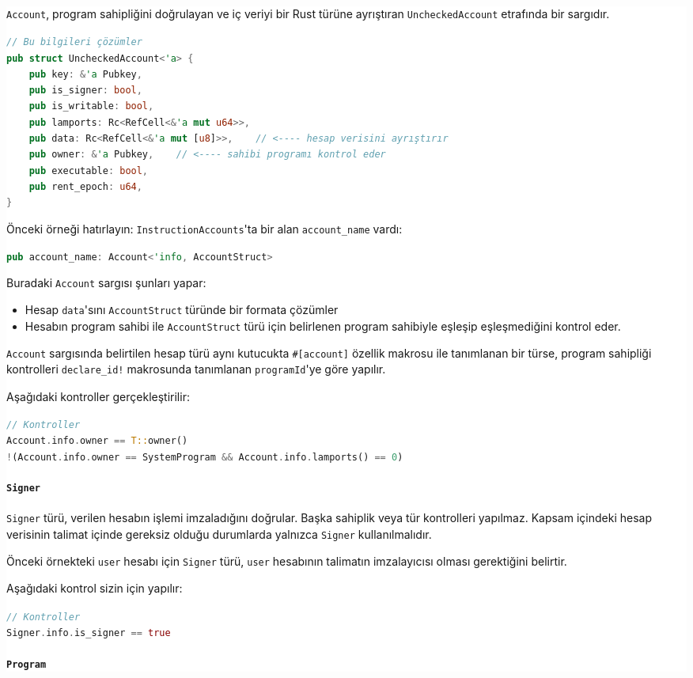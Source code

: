 `Account`, program sahipliğini doğrulayan ve iç veriyi bir Rust türüne ayrıştıran `UncheckedAccount` etrafında bir sargıdır.

```rust
// Bu bilgileri çözümler
pub struct UncheckedAccount<'a> {
    pub key: &'a Pubkey,
    pub is_signer: bool,
    pub is_writable: bool,
    pub lamports: Rc<RefCell<&'a mut u64>>,
    pub data: Rc<RefCell<&'a mut [u8]>>,    // <---- hesap verisini ayrıştırır
    pub owner: &'a Pubkey,    // <---- sahibi programı kontrol eder
    pub executable: bool,
    pub rent_epoch: u64,
}
```

Önceki örneği hatırlayın: `InstructionAccounts`'ta bir alan `account_name` vardı:

```rust
pub account_name: Account<'info, AccountStruct>
```

Buradaki `Account` sargısı şunları yapar:

- Hesap `data`'sını `AccountStruct` türünde bir formata çözümler
- Hesabın program sahibi ile `AccountStruct` türü için belirlenen program sahibiyle eşleşip eşleşmediğini kontrol eder.

`Account` sargısında belirtilen hesap türü aynı kutucukta `#[account]` özellik makrosu ile tanımlanan bir türse, program sahipliği kontrolleri `declare_id!` makrosunda tanımlanan `programId`'ye göre yapılır.

Aşağıdaki kontroller gerçekleştirilir:

```rust
// Kontroller
Account.info.owner == T::owner()
!(Account.info.owner == SystemProgram && Account.info.lamports() == 0)
```

#### `Signer`

`Signer` türü, verilen hesabın işlemi imzaladığını doğrular. Başka sahiplik veya tür kontrolleri yapılmaz. Kapsam içindeki hesap verisinin talimat içinde gereksiz olduğu durumlarda yalnızca `Signer` kullanılmalıdır.

Önceki örnekteki `user` hesabı için `Signer` türü, `user` hesabının talimatın imzalayıcısı olması gerektiğini belirtir.

Aşağıdaki kontrol sizin için yapılır:

```rust
// Kontroller
Signer.info.is_signer == true
```

#### `Program`
